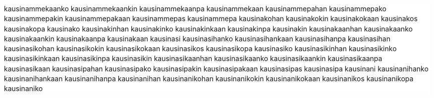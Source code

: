 kausinammekaanko
kausinammekaankin
kausinammekaanpa
kausinammekaan
kausinammepahan
kausinammepako
kausinammepakin
kausinammepakaan
kausinammepas
kausinammepa
kausinakohan
kausinakokin
kausinakokaan
kausinakos
kausinakopa
kausinako
kausinakinhan
kausinakinko
kausinakinkaan
kausinakinpa
kausinakin
kausinakaanhan
kausinakaanko
kausinakaankin
kausinakaanpa
kausinakaan
kausinasi
kausinasihanko
kausinasihankaan
kausinasihanpa
kausinasihan
kausinasikohan
kausinasikokin
kausinasikokaan
kausinasikos
kausinasikopa
kausinasiko
kausinasikinhan
kausinasikinko
kausinasikinkaan
kausinasikinpa
kausinasikin
kausinasikaanhan
kausinasikaanko
kausinasikaankin
kausinasikaanpa
kausinasikaan
kausinasipahan
kausinasipako
kausinasipakin
kausinasipakaan
kausinasipas
kausinasipa
kausinani
kausinanihanko
kausinanihankaan
kausinanihanpa
kausinanihan
kausinanikohan
kausinanikokin
kausinanikokaan
kausinanikos
kausinanikopa
kausinaniko